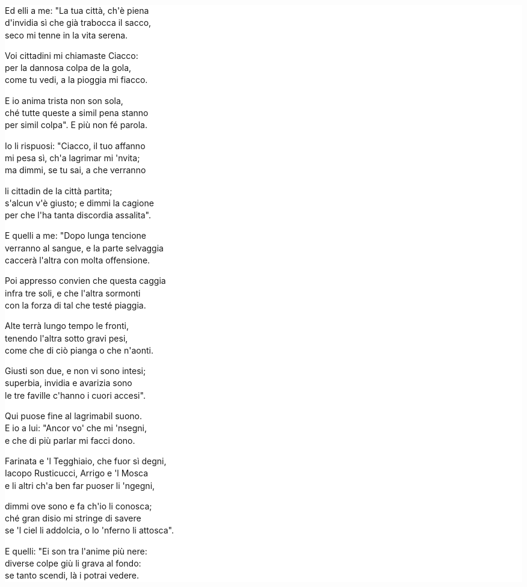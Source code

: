 <p>
Ed elli a me: "La tua città, ch'è piena<br/>
d'invidia sì che già trabocca il sacco,<br/>
seco mi tenne in la vita serena.
</p>
<p>
Voi cittadini mi chiamaste Ciacco:<br/>
per la dannosa colpa de la gola,<br/>
come tu vedi, a la pioggia mi fiacco.
</p>
<p>
E io anima trista non son sola,<br/>
ché tutte queste a simil pena stanno<br/>
per simil colpa". E più non fé parola.
</p>
<p>
Io li rispuosi: "Ciacco, il tuo affanno<br/>
mi pesa sì, ch'a lagrimar mi 'nvita;<br/>
ma dimmi, se tu sai, a che verranno
</p>
<p>
li cittadin de la città partita;<br/>
s'alcun v'è giusto; e dimmi la cagione<br/>
per che l'ha tanta discordia assalita".
</p>
<p>
E quelli a me: "Dopo lunga tencione<br/>
verranno al sangue, e la parte selvaggia<br/>
caccerà l'altra con molta offensione.
</p>
<p>
Poi appresso convien che questa caggia<br/>
infra tre soli, e che l'altra sormonti<br/>
con la forza di tal che testé piaggia.
</p>
<p>
Alte terrà lungo tempo le fronti,<br/>
tenendo l'altra sotto gravi pesi,<br/>
come che di ciò pianga o che n'aonti.
</p>
<p>
Giusti son due, e non vi sono intesi;<br/>
superbia, invidia e avarizia sono<br/>
le tre faville c'hanno i cuori accesi".
</p>
<p>
Qui puose fine al lagrimabil suono.<br/>
E io a lui: "Ancor vo' che mi 'nsegni,<br/>
e che di più parlar mi facci dono.
</p>
<p>
Farinata e 'l Tegghiaio, che fuor sì degni,<br/>
Iacopo Rusticucci, Arrigo e 'l Mosca<br/>
e li altri ch'a ben far puoser li 'ngegni,
</p>
<p>
dimmi ove sono e fa ch'io li conosca;<br/>
ché gran disio mi stringe di savere<br/>
se 'l ciel li addolcia, o lo 'nferno li attosca".
</p>
<p>
E quelli: "Ei son tra l'anime più nere:<br/>
diverse colpe giù li grava al fondo:<br/>
se tanto scendi, là i potrai vedere.